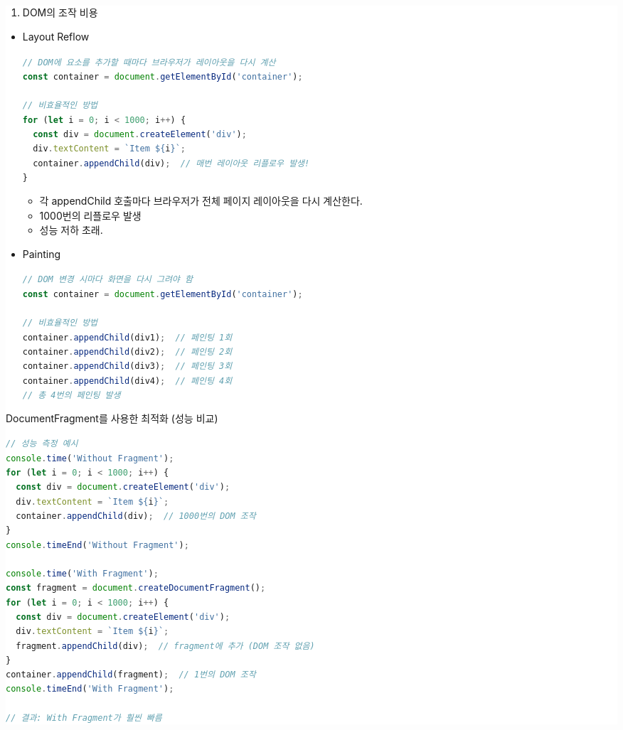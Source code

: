 1. DOM의 조작 비용
- Layout Reflow
    
    ```jsx
    // DOM에 요소를 추가할 때마다 브라우저가 레이아웃을 다시 계산
    const container = document.getElementById('container');
    
    // 비효율적인 방법
    for (let i = 0; i < 1000; i++) {
      const div = document.createElement('div');
      div.textContent = `Item ${i}`;
      container.appendChild(div);  // 매번 레이아웃 리플로우 발생!
    }
    ```
    
    - 각 appendChild 호출마다 브라우저가 전체 페이지 레이아웃을 다시 계산한다.
    - 1000번의 리플로우 발생
    - 성능 저하 초래.
- Painting
    
    ```jsx
    // DOM 변경 시마다 화면을 다시 그려야 함
    const container = document.getElementById('container');
    
    // 비효율적인 방법
    container.appendChild(div1);  // 페인팅 1회
    container.appendChild(div2);  // 페인팅 2회
    container.appendChild(div3);  // 페인팅 3회
    container.appendChild(div4);  // 페인팅 4회
    // 총 4번의 페인팅 발생
    ```
    

DocumentFragment를 사용한 최적화 (성능 비교)

```jsx
// 성능 측정 예시
console.time('Without Fragment');
for (let i = 0; i < 1000; i++) {
  const div = document.createElement('div');
  div.textContent = `Item ${i}`;
  container.appendChild(div);  // 1000번의 DOM 조작
}
console.timeEnd('Without Fragment');

console.time('With Fragment');
const fragment = document.createDocumentFragment();
for (let i = 0; i < 1000; i++) {
  const div = document.createElement('div');
  div.textContent = `Item ${i}`;
  fragment.appendChild(div);  // fragment에 추가 (DOM 조작 없음)
}
container.appendChild(fragment);  // 1번의 DOM 조작
console.timeEnd('With Fragment');

// 결과: With Fragment가 훨씬 빠름
```
